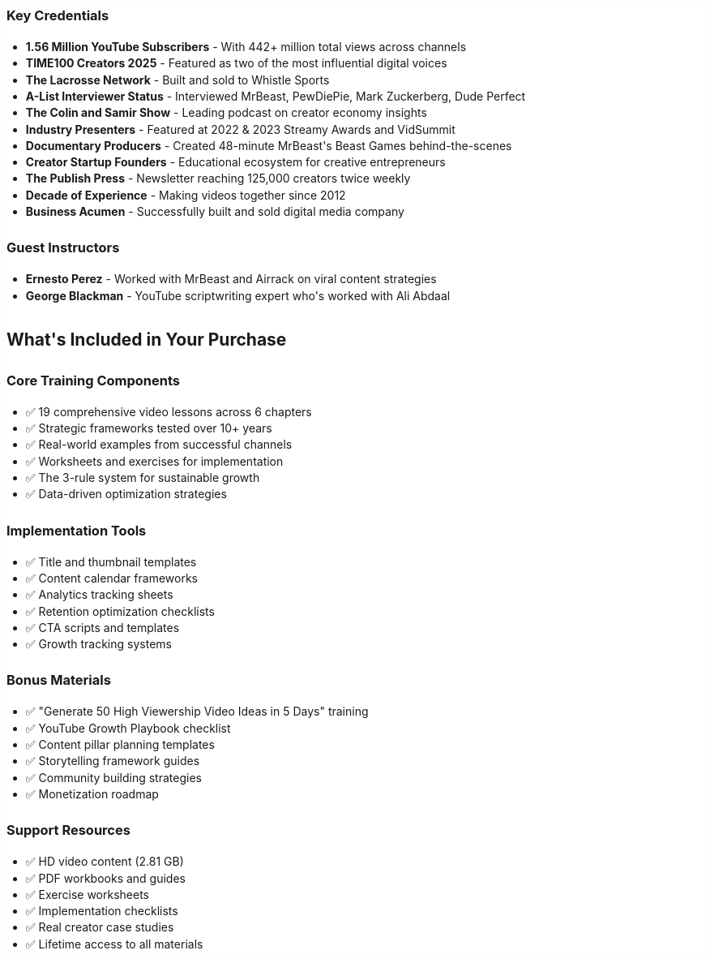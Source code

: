 ### Key Credentials
- **1.56 Million YouTube Subscribers** - With 442+ million total views across channels
- **TIME100 Creators 2025** - Featured as two of the most influential digital voices
- **The Lacrosse Network** - Built and sold to Whistle Sports
- **A-List Interviewer Status** - Interviewed MrBeast, PewDiePie, Mark Zuckerberg, Dude Perfect
- **The Colin and Samir Show** - Leading podcast on creator economy insights
- **Industry Presenters** - Featured at 2022 & 2023 Streamy Awards and VidSummit
- **Documentary Producers** - Created 48-minute MrBeast's Beast Games behind-the-scenes
- **Creator Startup Founders** - Educational ecosystem for creative entrepreneurs
- **The Publish Press** - Newsletter reaching 125,000 creators twice weekly
- **Decade of Experience** - Making videos together since 2012
- **Business Acumen** - Successfully built and sold digital media company

### Guest Instructors
- **Ernesto Perez** - Worked with MrBeast and Airrack on viral content strategies
- **George Blackman** - YouTube scriptwriting expert who's worked with Ali Abdaal

## What's Included in Your Purchase

### Core Training Components
- ✅ 19 comprehensive video lessons across 6 chapters
- ✅ Strategic frameworks tested over 10+ years
- ✅ Real-world examples from successful channels
- ✅ Worksheets and exercises for implementation
- ✅ The 3-rule system for sustainable growth
- ✅ Data-driven optimization strategies

### Implementation Tools
- ✅ Title and thumbnail templates
- ✅ Content calendar frameworks
- ✅ Analytics tracking sheets
- ✅ Retention optimization checklists
- ✅ CTA scripts and templates
- ✅ Growth tracking systems

### Bonus Materials
- ✅ "Generate 50 High Viewership Video Ideas in 5 Days" training
- ✅ YouTube Growth Playbook checklist
- ✅ Content pillar planning templates
- ✅ Storytelling framework guides
- ✅ Community building strategies
- ✅ Monetization roadmap

### Support Resources
- ✅ HD video content (2.81 GB)
- ✅ PDF workbooks and guides
- ✅ Exercise worksheets
- ✅ Implementation checklists
- ✅ Real creator case studies
- ✅ Lifetime access to all materials
